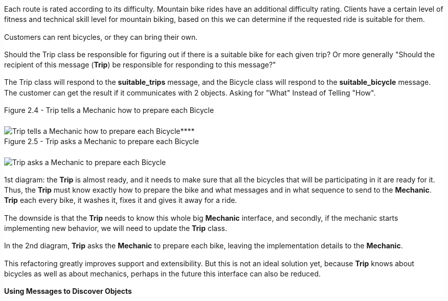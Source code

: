 Each route is rated according to its difficulty. Mountain bike rides have an additional difficulty rating. Clients have a certain level of fitness and technical skill level for mountain biking, based on this we can determine if the requested ride is suitable for them.

Customers can rent bicycles, or they can bring their own.

Should the Trip class be responsible for figuring out if there is a suitable bike for each given trip? Or more generally "Should the recipient of this message (**Trip**) be responsible for responding to this message?"

The Trip class will respond to the **suitable_trips** message, and the Bicycle class will respond to the **suitable_bicycle** message. The customer can get the result if it communicates with 2 objects. Asking for "What" Instead of Telling "How".

<div style={{display: 'flex', gap: '5%' }}>
    <div style={{width: '40%' }}>
        Figure 2.4 - Trip tells a Mechanic how to prepare each Bicycle
        <br />
        <br />
        <img
            width="100%"
            src={require('./img/trip_tells_a_mechanic_how_to_prepare_each_bicycle.jpg').default}
            alt="Trip tells a Mechanic how to prepare each Bicycle****"
        />
    </div>
    <div style={{ width: '40%' }}>
        Figure 2.5 - Trip asks a Mechanic to prepare each Bicycle
        <br />
        <br />
        <img
            width="100%"
            src={require('./img/trip_asks_a_mechanic_to_prepare_each_bicycle.jpg').default}
            alt="Trip asks a Mechanic to prepare each Bicycle"
        />
    </div>
</div>

1st diagram: the **Trip** is almost ready, and it needs to make sure that all the bicycles that will be participating in it are ready for it. Thus, the **Trip** must know exactly how to prepare the bike and what messages and in what sequence to send to the **Mechanic**. **Trip** each every bike, it washes it, fixes it and gives it away for a ride.

The downside is that the **Trip** needs to know this whole big **Mechanic** interface, and secondly, if the mechanic starts implementing new behavior, we will need to update the **Trip** class.

In the 2nd diagram, **Trip** asks the **Mechanic** to prepare each bike, leaving the implementation details to the **Mechanic**.

This refactoring greatly improves support and extensibility. But this is not an ideal solution yet, because **Trip** knows about bicycles as well as about mechanics, perhaps in the future this interface can also be reduced.

**Using Messages to Discover Objects**
